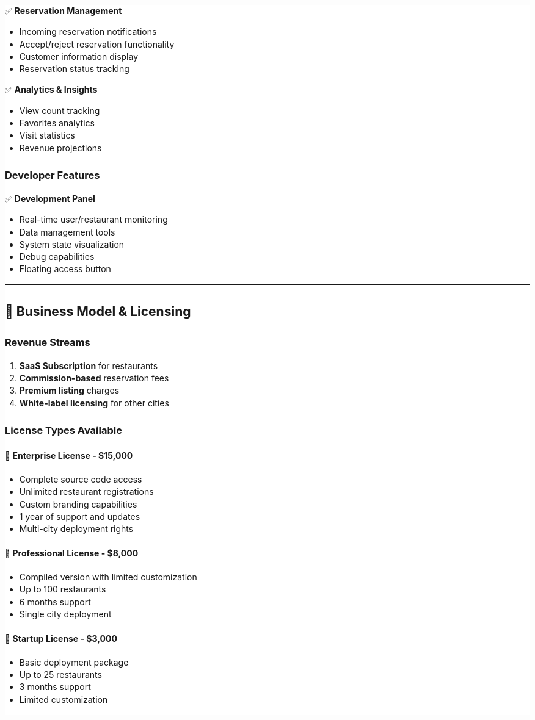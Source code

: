 ✅ **Reservation Management**
- Incoming reservation notifications
- Accept/reject reservation functionality
- Customer information display
- Reservation status tracking

✅ **Analytics & Insights**
- View count tracking
- Favorites analytics
- Visit statistics
- Revenue projections

### **Developer Features**
✅ **Development Panel**
- Real-time user/restaurant monitoring
- Data management tools
- System state visualization
- Debug capabilities
- Floating access button

---

## 💼 Business Model & Licensing

### **Revenue Streams**
1. **SaaS Subscription** for restaurants
2. **Commission-based** reservation fees
3. **Premium listing** charges
4. **White-label licensing** for other cities

### **License Types Available**

#### 🥇 **Enterprise License** - $15,000
- Complete source code access
- Unlimited restaurant registrations
- Custom branding capabilities
- 1 year of support and updates
- Multi-city deployment rights

#### 🥈 **Professional License** - $8,000
- Compiled version with limited customization
- Up to 100 restaurants
- 6 months support
- Single city deployment

#### 🥉 **Startup License** - $3,000
- Basic deployment package
- Up to 25 restaurants
- 3 months support
- Limited customization

---